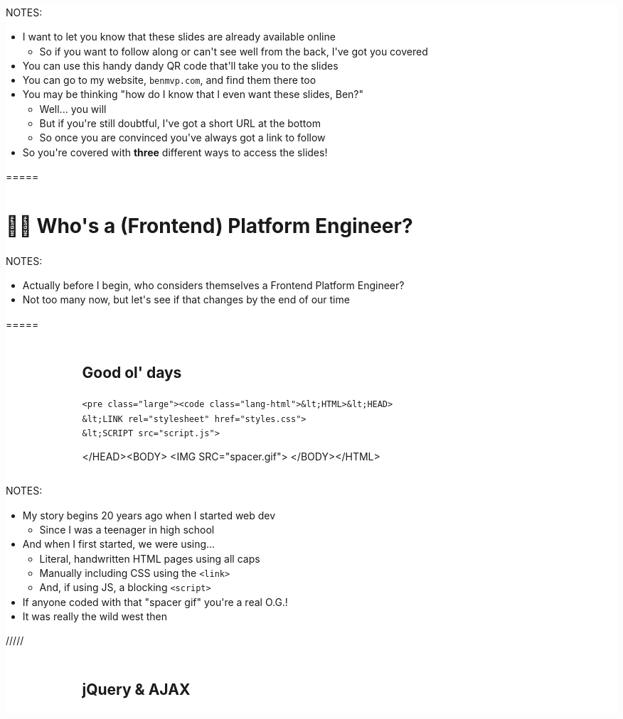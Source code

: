 NOTES:

- I want to let you know that these slides are already available online
  - So if you want to follow along or can't see well from the back, I've got you covered
- You can use this handy dandy QR code that'll take you to the slides
- You can go to my website, `benmvp.com`, and find them there too
- You may be thinking "how do I know that I even want these slides, Ben?"
  - Well... you will
  - But if you're still doubtful, I've got a short URL at the bottom
  - So once you are convinced you've always got a link to follow
- So you're covered with **three** different ways to access the slides!

=====

# ✋🏾 Who's a (Frontend) Platform Engineer?

NOTES:

- Actually before I begin, who considers themselves a Frontend Platform Engineer?
- Not too many now, but let's see if that changes by the end of our time

=====


<div style="display:flex;justify-content:center">
 <div class="content-overlay" style="width: 75%;">
    <h2>Good ol' days</h2>

    <pre class="large"><code class="lang-html">&lt;HTML>&lt;HEAD>
    &lt;LINK rel="stylesheet" href="styles.css">
    &lt;SCRIPT src="script.js">
  &lt;/HEAD>&lt;BODY>
    &lt;IMG SRC="spacer.gif">
&lt;/BODY>&lt;/HTML>
</code></pre>
  </div>
</div>

NOTES:

- My story begins 20 years ago when I started web dev
  - Since I was a teenager in high school
- And when I first started, we were using...
  - Literal, handwritten HTML pages using all caps
  - Manually including CSS using the `<link>`
  - And, if using JS, a blocking `<script>`
- If anyone coded with that "spacer gif" you're a real O.G.!
- It was really the wild west then

/////


<div style="display:flex;justify-content:center">
 <div class="content-overlay" style="width: 75%;">
    <h2>jQuery &amp; AJAX</h2>

